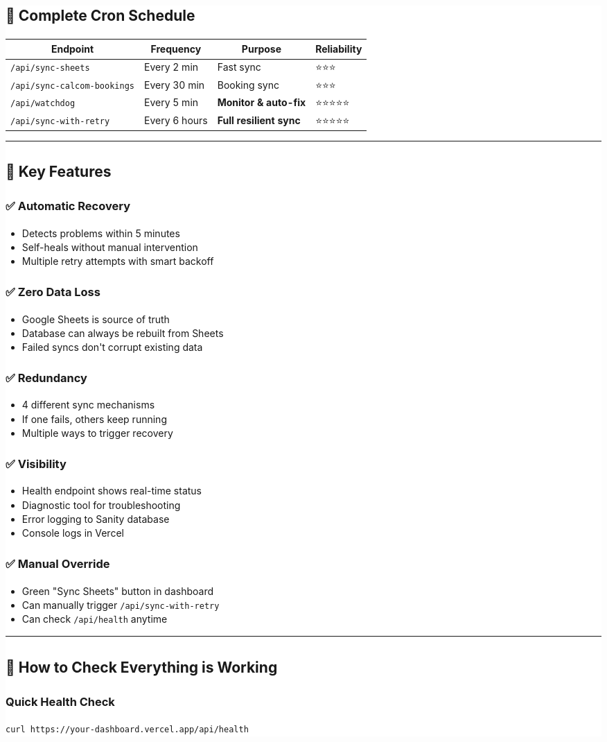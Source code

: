 
## 📅 Complete Cron Schedule

| Endpoint | Frequency | Purpose | Reliability |
|----------|-----------|---------|-------------|
| `/api/sync-sheets` | Every 2 min | Fast sync | ⭐⭐⭐ |
| `/api/sync-calcom-bookings` | Every 30 min | Booking sync | ⭐⭐⭐ |
| `/api/watchdog` | Every 5 min | **Monitor & auto-fix** | ⭐⭐⭐⭐⭐ |
| `/api/sync-with-retry` | Every 6 hours | **Full resilient sync** | ⭐⭐⭐⭐⭐ |

---

## 🎯 Key Features

### ✅ Automatic Recovery
- Detects problems within 5 minutes
- Self-heals without manual intervention
- Multiple retry attempts with smart backoff

### ✅ Zero Data Loss
- Google Sheets is source of truth
- Database can always be rebuilt from Sheets
- Failed syncs don't corrupt existing data

### ✅ Redundancy
- 4 different sync mechanisms
- If one fails, others keep running
- Multiple ways to trigger recovery

### ✅ Visibility
- Health endpoint shows real-time status
- Diagnostic tool for troubleshooting
- Error logging to Sanity database
- Console logs in Vercel

### ✅ Manual Override
- Green "Sync Sheets" button in dashboard
- Can manually trigger `/api/sync-with-retry`
- Can check `/api/health` anytime

---

## 🔧 How to Check Everything is Working

### Quick Health Check
```bash
curl https://your-dashboard.vercel.app/api/health
```
